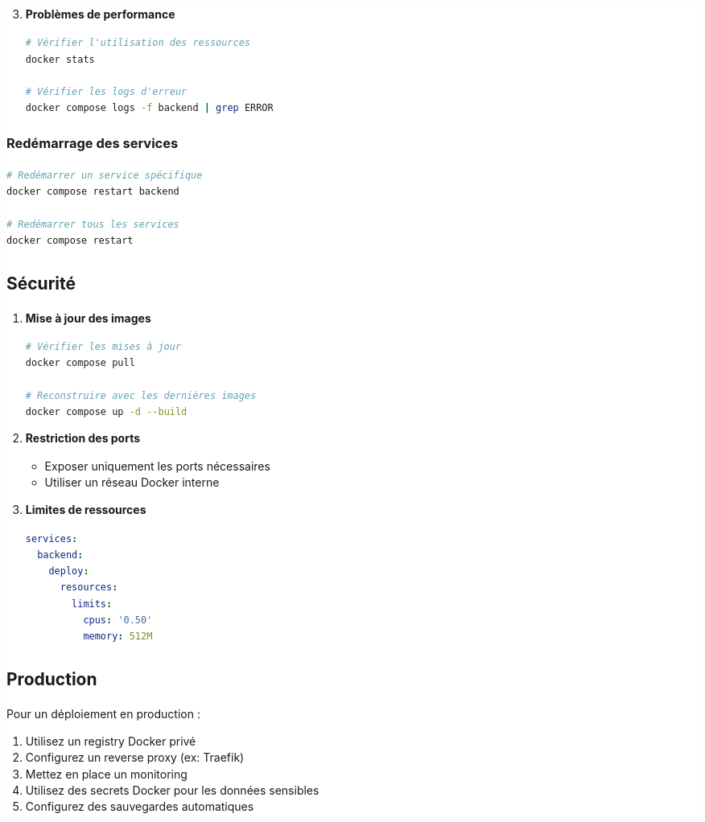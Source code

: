 3. **Problèmes de performance**
   ```bash
   # Vérifier l'utilisation des ressources
   docker stats
   
   # Vérifier les logs d'erreur
   docker compose logs -f backend | grep ERROR
   ```

### Redémarrage des services

```bash
# Redémarrer un service spécifique
docker compose restart backend

# Redémarrer tous les services
docker compose restart
```

## Sécurité

1. **Mise à jour des images**
   ```bash
   # Vérifier les mises à jour
   docker compose pull
   
   # Reconstruire avec les dernières images
   docker compose up -d --build
   ```

2. **Restriction des ports**
   - Exposer uniquement les ports nécessaires
   - Utiliser un réseau Docker interne

3. **Limites de ressources**
   ```yaml
   services:
     backend:
       deploy:
         resources:
           limits:
             cpus: '0.50'
             memory: 512M
   ```

## Production

Pour un déploiement en production :

1. Utilisez un registry Docker privé
2. Configurez un reverse proxy (ex: Traefik)
3. Mettez en place un monitoring
4. Utilisez des secrets Docker pour les données sensibles
5. Configurez des sauvegardes automatiques
